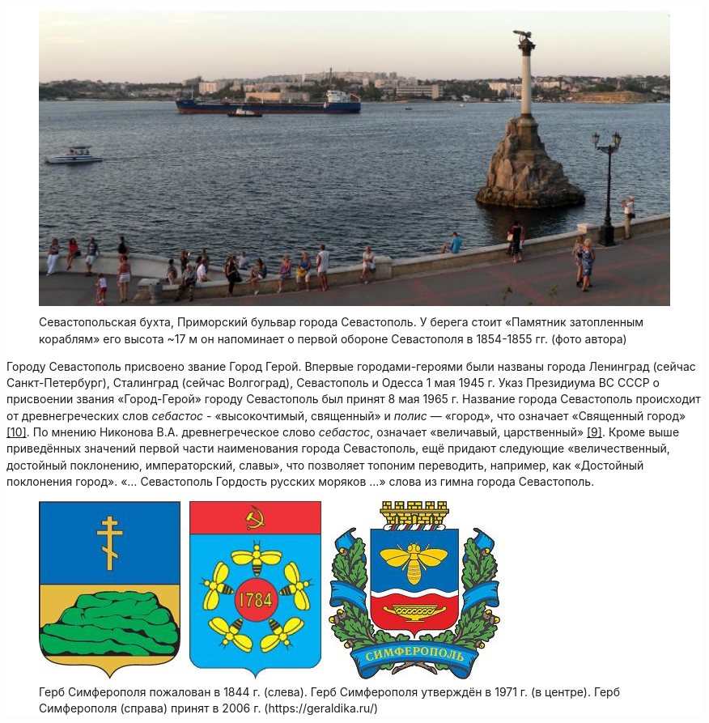 <figure>
	<a href="/img/toponymy/city-of-south-russia/Sevastopol-Bay-Primorsky-Boulevard-of-the-city-of-Sevastopol-b.jpg" title="Севастопольская бухта, Приморский бульвар города Севастополь."><div itemscope itemtype="https://schema.org/ImageObject"><img itemprop="contentUrl"  src="/img/toponymy/city-of-south-russia/Sevastopol-Bay-Primorsky-Boulevard-of-the-city-of-Sevastopol.jpg" alt="Севастопольская бухта, Приморский бульвар города Севастополь." width="800" height="375"/><meta itemprop="license" content="https://viktor-dnk.ru/info/copyright/" /><meta itemprop="acquireLicensePage" content="https://viktor-dnk.ru/info/contacts/" /><meta itemprop="name" content="Севастопольская бухта, Приморский бульвар города Севастополь. У берега стоит «Памятник затопленным кораблям» его высота ~17 м он напоминает о первой обороне Севастополя в 1854-1855 гг." /><meta itemprop="creator" itemtype="https://schema.org/Person" itemscope /><meta itemprop="name" content="Viktor Koveshnikov" /><meta itemprop="copyrightNotice" content="Viktor Koveshnikov" /><meta itemprop="creditText" content="Заметки географа" /></div></a>
	<figcaption>Севастопольская бухта, Приморский бульвар города Севастополь. У берега стоит «Памятник затопленным кораблям» его высота ~17 м он напоминает о первой обороне Севастополя в 1854-1855 гг. (фото автора)</figcaption>
</figure>

Городу Севастополь присвоено звание Город Герой. Впервые городами-героями были названы города Ленинград (сейчас Санкт-Петербург), Сталинград (сейчас Волгоград), Севастополь и Одесса 1 мая 1945 г. Указ Президиума ВС СССР о присвоении звания «Город-Герой» городу Севастополь был принят 8 мая 1965 г. Название города Севастополь происходит от древнегреческих слов _себастос_ - «высокочтимый, священный» и _полис_ — «город», что означает «Священный город» [[10]](#t75-[10]). По мнению Никонова В.А. древнегреческое слово _себастос_, означает «величавый, царственный» [[9]](#t75-[9]). Кроме выше приведённых значений первой части наименования города Севастополь, ещё придают следующие «величественный, достойный поклонению, императорский, славы», что позволяет топоним переводить, например, как «Достойный поклонения город». «… Севастополь Гордость русских моряков ...» слова из гимна города Севастополь.

<figure>
	<img src="/img/toponymy/city-of-south-russia/Coat-of-arms-of-Simferopol.jpg" title="Герб Симферополя" alt="Герб Симферополя" width="577" height="220"/>
	<figcaption>Герб Симферополя пожалован в 1844 г. (слева). Герб Симферополя утверждён в 1971 г. (в центре). Герб Симферополя (справа) принят в 2006 г. (https://geraldika.ru/)</figcaption>
</figure>
